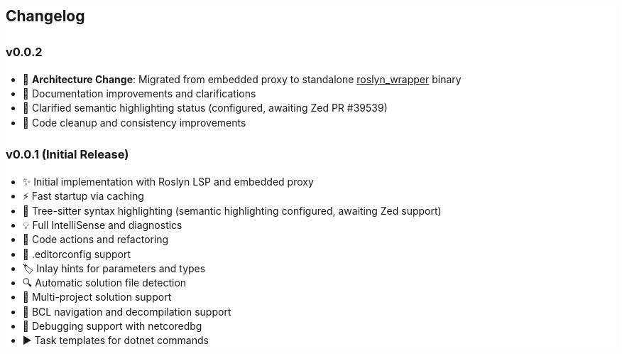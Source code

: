 ## Changelog

### v0.0.2
- 🔄 **Architecture Change**: Migrated from embedded proxy to standalone [roslyn_wrapper](https://github.com/marcptrs/roslyn_wrapper) binary
- 📝 Documentation improvements and clarifications
- 🎨 Clarified semantic highlighting status (configured, awaiting Zed PR #39539)
- 🧹 Code cleanup and consistency improvements

### v0.0.1 (Initial Release)
- ✨ Initial implementation with Roslyn LSP and embedded proxy
- ⚡ Fast startup via caching
- 🎨 Tree-sitter syntax highlighting (semantic highlighting configured, awaiting Zed support)
- 💡 Full IntelliSense and diagnostics
- 🔧 Code actions and refactoring
- 📝 .editorconfig support
- 🏷️ Inlay hints for parameters and types
- 🔍 Automatic solution file detection
- 🎯 Multi-project solution support
- 🐛 BCL navigation and decompilation support
- 🐞 Debugging support with netcoredbg
- ▶️ Task templates for dotnet commands
